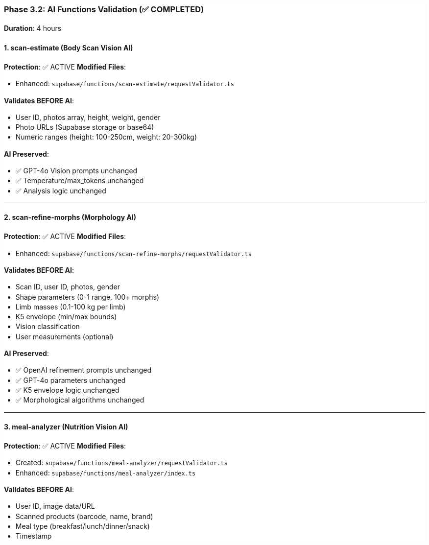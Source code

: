 
### Phase 3.2: AI Functions Validation (✅ COMPLETED)

**Duration**: 4 hours

#### 1. scan-estimate (Body Scan Vision AI)

**Protection**: ✅ ACTIVE
**Modified Files**:
- Enhanced: `supabase/functions/scan-estimate/requestValidator.ts`

**Validates BEFORE AI**:
- User ID, photos array, height, weight, gender
- Photo URLs (Supabase storage or base64)
- Numeric ranges (height: 100-250cm, weight: 20-300kg)

**AI Preserved**:
- ✅ GPT-4o Vision prompts unchanged
- ✅ Temperature/max_tokens unchanged
- ✅ Analysis logic unchanged

---

#### 2. scan-refine-morphs (Morphology AI)

**Protection**: ✅ ACTIVE
**Modified Files**:
- Enhanced: `supabase/functions/scan-refine-morphs/requestValidator.ts`

**Validates BEFORE AI**:
- Scan ID, user ID, photos, gender
- Shape parameters (0-1 range, 100+ morphs)
- Limb masses (0.1-100 kg per limb)
- K5 envelope (min/max bounds)
- Vision classification
- User measurements (optional)

**AI Preserved**:
- ✅ OpenAI refinement prompts unchanged
- ✅ GPT-4o parameters unchanged
- ✅ K5 envelope logic unchanged
- ✅ Morphological algorithms unchanged

---

#### 3. meal-analyzer (Nutrition Vision AI)

**Protection**: ✅ ACTIVE
**Modified Files**:
- Created: `supabase/functions/meal-analyzer/requestValidator.ts`
- Enhanced: `supabase/functions/meal-analyzer/index.ts`

**Validates BEFORE AI**:
- User ID, image data/URL
- Scanned products (barcode, name, brand)
- Meal type (breakfast/lunch/dinner/snack)
- Timestamp

